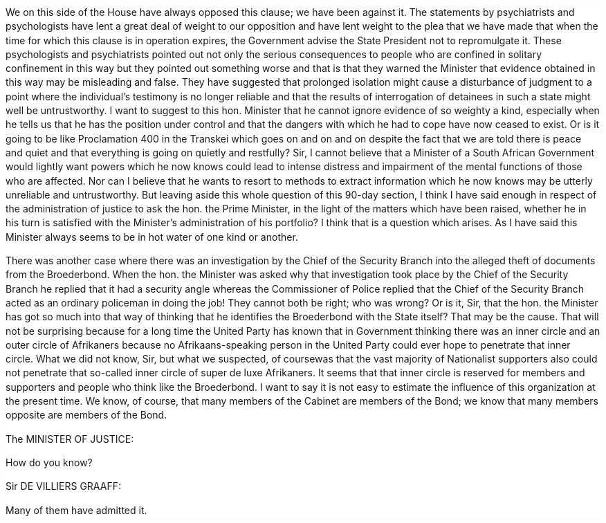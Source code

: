 <p>We on this side of the House have always opposed this clause; we have been against it. The statements by psychiatrists and psychologists have lent a great deal of weight to our opposition and have lent weight to the plea that we have made that when the time for which this clause is in operation expires, the Government advise the State President not to repromulgate it. These psychologists and psychiatrists pointed out not only the serious consequences to people who are confined in solitary confinement in this way but they pointed out something worse and that is that they warned the Minister that evidence obtained in this way may be misleading and false. They have suggested that prolonged isolation might cause a disturbance of judgment to a point where the individual&#x2019;s testimony is no longer reliable and that the results of interrogation of detainees in such a state might well be untrustworthy. I want to suggest to this hon. Minister that he cannot ignore evidence of so weighty a kind, especially when he tells us that he has the position under control and that the dangers with which he had to cope have now ceased to exist. Or is it going to be like Proclamation 400 in the Transkei which goes on and on and on despite the fact that we are told there is peace and quiet and that everything is going on quietly and restfully? Sir, I cannot believe that a Minister of a South African Government would lightly want powers which he now knows could lead to intense distress and impairment of the mental functions of those who are affected. Nor can I believe that he wants to resort to methods to extract information which he now knows may be utterly unreliable and untrustworthy. But leaving aside this whole question of this 90-day section, I think I have said enough in respect of the administration of justice to ask the hon. the Prime Minister, in the light of the matters which have been raised, whether he in his turn is satisfied with the Minister&#x2019;s administration of his portfolio? I think that is a question which arises. As I have said this Minister always seems to be in hot water of one kind or another.</p>

<p>There was another case where there was an investigation by the Chief of the Security Branch into the alleged theft of documents from the Broederbond. When the hon. the Minister was asked why that investigation took place by the Chief of the Security Branch he replied that it had a security angle whereas the Commissioner of Police replied that the Chief of the Security Branch acted as an ordinary policeman in doing the job! They cannot both be right; who was wrong? Or is it, Sir, that the hon. the Minister has got so much into that way of thinking that he identifies the Broederbond with the State itself? That may be the cause. That will not be surprising because for a long time the United Party has known that in Government thinking there was an inner circle and an outer circle of Afrikaners because no Afrikaans-speaking person in the United Party could ever hope to penetrate that inner circle. What we did not know, Sir, but what we suspected, of coursewas that the vast majority of Nationalist supporters also could not penetrate that so-called inner circle of super de luxe Afrikaners. It seems that that inner circle is reserved for members and supporters and people who think like the Broederbond. I want to say it is not easy to estimate the influence of this organization at the present time. We know, of course, that many members of the Cabinet are members of the Bond; we know that many members opposite are members of the Bond.</p>

</speech>

<speech by="#minister_of_justice">

<from>The <person refersTo="hansard_za">MINISTER OF JUSTICE</person>:</from>

<p>How do you know?</p>

</speech>

<speech by="#de_villiers_graaff">

<from>Sir <person refersTo="hansard_za">DE VILLIERS GRAAFF</person>:</from>

<p>Many of them have admitted it.</p>

</speech>
